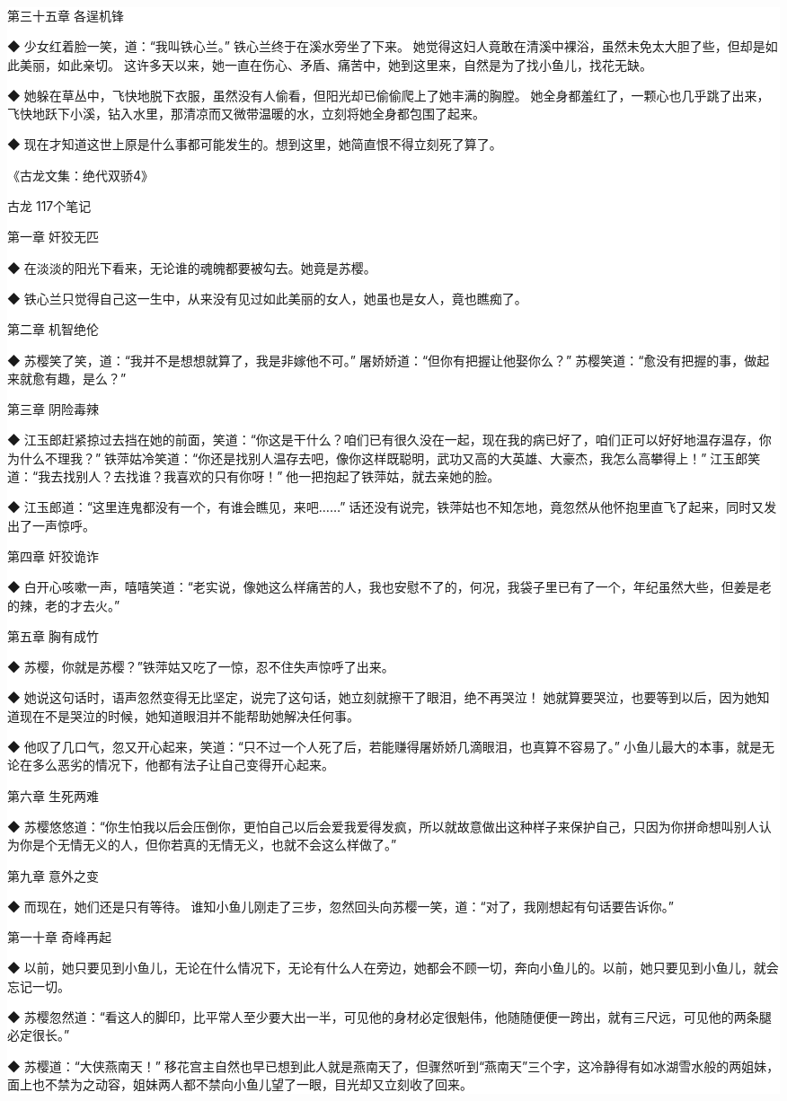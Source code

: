
第三十五章 各逞机锋

◆ 少女红着脸一笑，道：“我叫铁心兰。”    铁心兰终于在溪水旁坐了下来。    她觉得这妇人竟敢在清溪中裸浴，虽然未免太大胆了些，但却是如此美丽，如此亲切。    这许多天以来，她一直在伤心、矛盾、痛苦中，她到这里来，自然是为了找小鱼儿，找花无缺。

◆ 她躲在草丛中，飞快地脱下衣服，虽然没有人偷看，但阳光却已偷偷爬上了她丰满的胸膛。    她全身都羞红了，一颗心也几乎跳了出来，飞快地跃下小溪，钻入水里，那清凉而又微带温暖的水，立刻将她全身都包围了起来。

◆ 现在才知道这世上原是什么事都可能发生的。想到这里，她简直恨不得立刻死了算了。

《古龙文集：绝代双骄4》

古龙
117个笔记

第一章 奸狡无匹

◆ 在淡淡的阳光下看来，无论谁的魂魄都要被勾去。她竟是苏樱。

◆ 铁心兰只觉得自己这一生中，从来没有见过如此美丽的女人，她虽也是女人，竟也瞧痴了。


第二章 机智绝伦

◆ 苏樱笑了笑，道：“我并不是想想就算了，我是非嫁他不可。”    屠娇娇道：“但你有把握让他娶你么？”    苏樱笑道：“愈没有把握的事，做起来就愈有趣，是么？”


第三章 阴险毒辣

◆ 江玉郎赶紧掠过去挡在她的前面，笑道：“你这是干什么？咱们已有很久没在一起，现在我的病已好了，咱们正可以好好地温存温存，你为什么不理我？”    铁萍姑冷笑道：“你还是找别人温存去吧，像你这样既聪明，武功又高的大英雄、大豪杰，我怎么高攀得上！”    江玉郎笑道：“我去找别人？去找谁？我喜欢的只有你呀！”    他一把抱起了铁萍姑，就去亲她的脸。

◆ 江玉郎道：“这里连鬼都没有一个，有谁会瞧见，来吧……”    话还没有说完，铁萍姑也不知怎地，竟忽然从他怀抱里直飞了起来，同时又发出了一声惊呼。


第四章 奸狡诡诈

◆ 白开心咳嗽一声，嘻嘻笑道：“老实说，像她这么样痛苦的人，我也安慰不了的，何况，我袋子里已有了一个，年纪虽然大些，但姜是老的辣，老的才去火。”


第五章 胸有成竹

◆ 苏樱，你就是苏樱？”铁萍姑又吃了一惊，忍不住失声惊呼了出来。

◆ 她说这句话时，语声忽然变得无比坚定，说完了这句话，她立刻就擦干了眼泪，绝不再哭泣！    她就算要哭泣，也要等到以后，因为她知道现在不是哭泣的时候，她知道眼泪并不能帮助她解决任何事。

◆ 他叹了几口气，忽又开心起来，笑道：“只不过一个人死了后，若能赚得屠娇娇几滴眼泪，也真算不容易了。”    小鱼儿最大的本事，就是无论在多么恶劣的情况下，他都有法子让自己变得开心起来。


第六章 生死两难

◆ 苏樱悠悠道：“你生怕我以后会压倒你，更怕自己以后会爱我爱得发疯，所以就故意做出这种样子来保护自己，只因为你拼命想叫别人认为你是个无情无义的人，但你若真的无情无义，也就不会这么样做了。”


第九章 意外之变

◆ 而现在，她们还是只有等待。    谁知小鱼儿刚走了三步，忽然回头向苏樱一笑，道：“对了，我刚想起有句话要告诉你。”


第一十章 奇峰再起

◆ 以前，她只要见到小鱼儿，无论在什么情况下，无论有什么人在旁边，她都会不顾一切，奔向小鱼儿的。以前，她只要见到小鱼儿，就会忘记一切。

◆ 苏樱忽然道：“看这人的脚印，比平常人至少要大出一半，可见他的身材必定很魁伟，他随随便便一跨出，就有三尺远，可见他的两条腿必定很长。”

◆ 苏樱道：“大侠燕南天！”    移花宫主自然也早已想到此人就是燕南天了，但骤然听到“燕南天”三个字，这冷静得有如冰湖雪水般的两姐妹，面上也不禁为之动容，姐妹两人都不禁向小鱼儿望了一眼，目光却又立刻收了回来。
